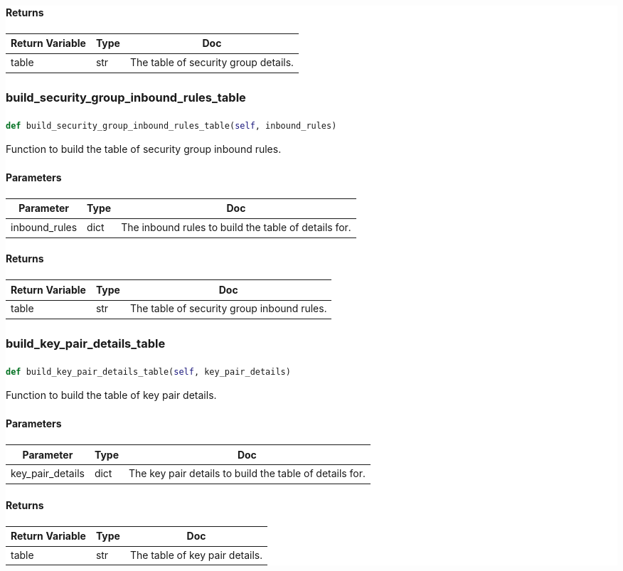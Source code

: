 #### Returns

 Return Variable  | Type  | Doc
-----|----------|-----
 table  |  str | The table of security group details.





### build_security_group_inbound_rules_table

```python
def build_security_group_inbound_rules_table(self, inbound_rules)
```

Function to build the table of security group inbound rules.




#### Parameters

 Parameter  | Type  | Doc
-----|----------|-----
 inbound_rules  |  dict | The inbound rules to build the table of details for.

#### Returns

 Return Variable  | Type  | Doc
-----|----------|-----
 table  |  str | The table of security group inbound rules.





### build_key_pair_details_table

```python
def build_key_pair_details_table(self, key_pair_details)
```

Function to build the table of key pair details.




#### Parameters

 Parameter  | Type  | Doc
-----|----------|-----
 key_pair_details  |  dict | The key pair details to build the table of details for.

#### Returns

 Return Variable  | Type  | Doc
-----|----------|-----
 table  |  str | The table of key pair details.



